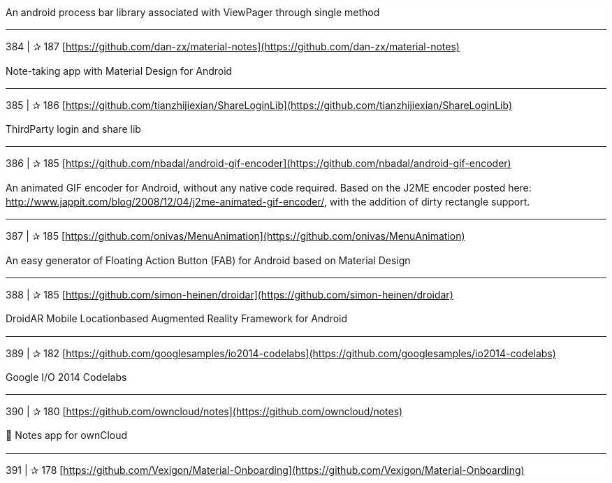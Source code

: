 An android process bar library associated with ViewPager through single method


---

384 |    ✰ 187    [https://github.com/dan-zx/material-notes](https://github.com/dan-zx/material-notes)

Note-taking app with Material Design for Android


---

385 |    ✰ 186    [https://github.com/tianzhijiexian/ShareLoginLib](https://github.com/tianzhijiexian/ShareLoginLib)

ThirdParty login and share lib


---

386 |    ✰ 185    [https://github.com/nbadal/android-gif-encoder](https://github.com/nbadal/android-gif-encoder)

An animated GIF encoder for Android, without any native code required. Based on the J2ME encoder posted here: http://www.jappit.com/blog/2008/12/04/j2me-animated-gif-encoder/, with the addition of dirty rectangle support.


---

387 |    ✰ 185    [https://github.com/onivas/MenuAnimation](https://github.com/onivas/MenuAnimation)

An easy generator of Floating Action Button (FAB) for Android based on Material Design


---

388 |    ✰ 185    [https://github.com/simon-heinen/droidar](https://github.com/simon-heinen/droidar)

DroidAR Mobile Locationbased Augmented Reality Framework for Android


---

389 |    ✰ 182    [https://github.com/googlesamples/io2014-codelabs](https://github.com/googlesamples/io2014-codelabs)

Google I/O 2014 Codelabs


---

390 |    ✰ 180    [https://github.com/owncloud/notes](https://github.com/owncloud/notes)

:notebook_with_decorative_cover: Notes app for ownCloud


---

391 |    ✰ 178    [https://github.com/Vexigon/Material-Onboarding](https://github.com/Vexigon/Material-Onboarding)
